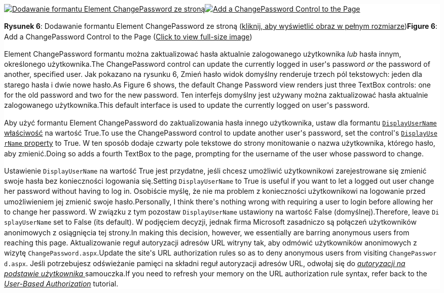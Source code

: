 
<span data-ttu-id="b78cb-257">[![Dodawanie formantu Element ChangePassword ze stroną](recovering-and-changing-passwords-vb/_static/image17.png)](recovering-and-changing-passwords-vb/_static/image16.png)</span><span class="sxs-lookup"><span data-stu-id="b78cb-257">[![Add a ChangePassword Control to the Page](recovering-and-changing-passwords-vb/_static/image17.png)](recovering-and-changing-passwords-vb/_static/image16.png)</span></span>

<span data-ttu-id="b78cb-258">**Rysunek 6**: Dodawanie formantu Element ChangePassword ze stroną ([kliknij, aby wyświetlić obraz w pełnym rozmiarze](recovering-and-changing-passwords-vb/_static/image18.png))</span><span class="sxs-lookup"><span data-stu-id="b78cb-258">**Figure 6**: Add a ChangePassword Control to the Page  ([Click to view full-size image](recovering-and-changing-passwords-vb/_static/image18.png))</span></span>


<span data-ttu-id="b78cb-259">Element ChangePassword formantu można zaktualizować hasła aktualnie zalogowanego użytkownika *lub* hasła innym, określonego użytkownika.</span><span class="sxs-lookup"><span data-stu-id="b78cb-259">The ChangePassword control can update the currently logged in user's password *or* the password of another, specified user.</span></span> <span data-ttu-id="b78cb-260">Jak pokazano na rysunku 6, Zmień hasło widok domyślny renderuje trzech pól tekstowych: jeden dla starego hasła i dwie nowe hasło.</span><span class="sxs-lookup"><span data-stu-id="b78cb-260">As Figure 6 shows, the default Change Password view renders just three TextBox controls: one for the old password and two for the new password.</span></span> <span data-ttu-id="b78cb-261">Ten interfejs domyślny jest używany można zaktualizować hasła aktualnie zalogowanego użytkownika.</span><span class="sxs-lookup"><span data-stu-id="b78cb-261">This default interface is used to update the currently logged on user's password.</span></span>

<span data-ttu-id="b78cb-262">Aby użyć formantu Element ChangePassword do zaktualizowania hasła innego użytkownika, ustaw dla formantu [ `DisplayUserName` właściwość](https://msdn.microsoft.com/library/system.web.ui.webcontrols.changepassword.displayusername.aspx) na wartość True.</span><span class="sxs-lookup"><span data-stu-id="b78cb-262">To use the ChangePassword control to update another user's password, set the control's [`DisplayUserName` property](https://msdn.microsoft.com/library/system.web.ui.webcontrols.changepassword.displayusername.aspx) to True.</span></span> <span data-ttu-id="b78cb-263">W ten sposób dodaje czwarty pole tekstowe do strony monitowanie o nazwa użytkownika, którego hasło, aby zmienić.</span><span class="sxs-lookup"><span data-stu-id="b78cb-263">Doing so adds a fourth TextBox to the page, prompting for the username of the user whose password to change.</span></span>

<span data-ttu-id="b78cb-264">Ustawienie `DisplayUserName` na wartość True jest przydatne, jeśli chcesz umożliwić użytkownikowi zarejestrowane się zmienić swoje hasła bez konieczności logowania się.</span><span class="sxs-lookup"><span data-stu-id="b78cb-264">Setting `DisplayUserName` to True is useful if you want to let a logged out user change her password without having to log in.</span></span> <span data-ttu-id="b78cb-265">Osobiście myślę, że nie ma problem z konieczności użytkownikowi na logowanie przed umożliwieniem jej zmienić swoje hasło.</span><span class="sxs-lookup"><span data-stu-id="b78cb-265">Personally, I think there's nothing wrong with requiring a user to login before allowing her to change her password.</span></span> <span data-ttu-id="b78cb-266">W związku z tym pozostaw `DisplayUserName` ustawiony na wartość False (domyślnej).</span><span class="sxs-lookup"><span data-stu-id="b78cb-266">Therefore, leave `DisplayUserName` set to False (its default).</span></span> <span data-ttu-id="b78cb-267">W podjęciem decyzji, jednak firma Microsoft zasadniczo są połączeń użytkowników anonimowych z osiągnięcia tej strony.</span><span class="sxs-lookup"><span data-stu-id="b78cb-267">In making this decision, however, we essentially are barring anonymous users from reaching this page.</span></span> <span data-ttu-id="b78cb-268">Aktualizowanie reguł autoryzacji adresów URL witryny tak, aby odmówić użytkowników anonimowych z wizytę `ChangePassword.aspx`.</span><span class="sxs-lookup"><span data-stu-id="b78cb-268">Update the site's URL authorization rules so as to deny anonymous users from visiting `ChangePassword.aspx`.</span></span> <span data-ttu-id="b78cb-269">Jeśli potrzebujesz odświeżanie pamięci na składni reguł autoryzacji adresów URL, odwołaj się do <a id="_msoanchor_4"> </a> [ *autoryzacji na podstawie użytkownika* ](../membership/user-based-authorization-vb.md) samouczka.</span><span class="sxs-lookup"><span data-stu-id="b78cb-269">If you need to refresh your memory on the URL authorization rule syntax, refer back to the <a id="_msoanchor_4"></a>[*User-Based Authorization*](../membership/user-based-authorization-vb.md) tutorial.</span></span>
